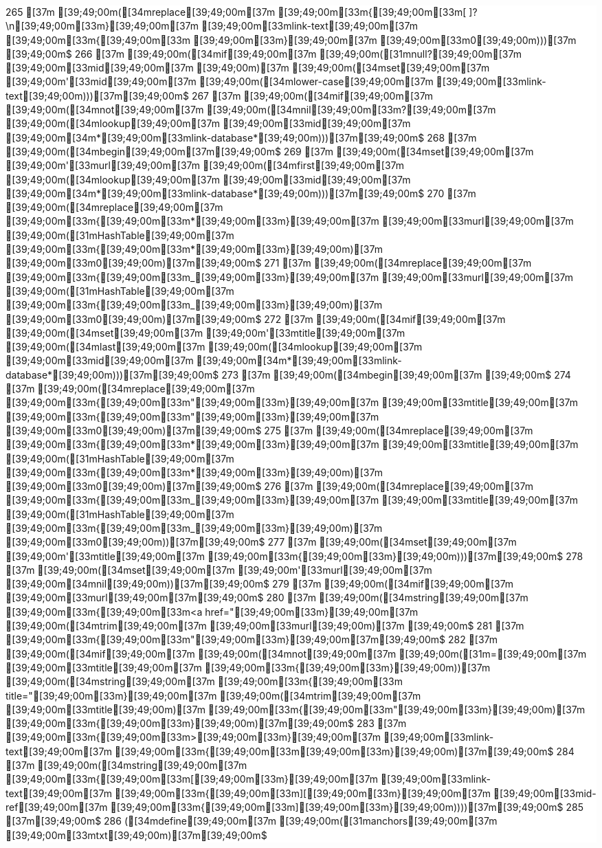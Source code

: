    265	[37m             [39;49;00m([34mreplace[39;49;00m[37m [39;49;00m[33m{[39;49;00m[33m[ ]?\n[39;49;00m[33m}[39;49;00m[37m [39;49;00m[33mlink-text[39;49;00m[37m [39;49;00m[33m{[39;49;00m[33m [39;49;00m[33m}[39;49;00m[37m [39;49;00m[33m0[39;49;00m)))[37m   [39;49;00m$
   266	[37m      [39;49;00m([34mif[39;49;00m[37m [39;49;00m([31mnull?[39;49;00m[37m [39;49;00m[33mid[39;49;00m[37m [39;49;00m)[37m [39;49;00m([34mset[39;49;00m[37m [39;49;00m'[33mid[39;49;00m[37m  [39;49;00m([34mlower-case[39;49;00m[37m [39;49;00m[33mlink-text[39;49;00m)))[37m[39;49;00m$
   267	[37m      [39;49;00m([34mif[39;49;00m[37m [39;49;00m([34mnot[39;49;00m[37m [39;49;00m([34mnil[39;49;00m[33m?[39;49;00m[37m [39;49;00m([34mlookup[39;49;00m[37m [39;49;00m[33mid[39;49;00m[37m [39;49;00m[34m*[39;49;00m[33mlink-database*[39;49;00m)))[37m[39;49;00m$
   268	[37m          [39;49;00m([34mbegin[39;49;00m[37m[39;49;00m$
   269	[37m             [39;49;00m([34mset[39;49;00m[37m [39;49;00m'[33murl[39;49;00m[37m [39;49;00m([34mfirst[39;49;00m[37m [39;49;00m([34mlookup[39;49;00m[37m [39;49;00m[33mid[39;49;00m[37m  [39;49;00m[34m*[39;49;00m[33mlink-database*[39;49;00m)))[37m[39;49;00m$
   270	[37m             [39;49;00m([34mreplace[39;49;00m[37m [39;49;00m[33m{[39;49;00m[33m\*[39;49;00m[33m}[39;49;00m[37m [39;49;00m[33murl[39;49;00m[37m [39;49;00m([31mHashTable[39;49;00m[37m [39;49;00m[33m{[39;49;00m[33m*[39;49;00m[33m}[39;49;00m)[37m [39;49;00m[33m0[39;49;00m)[37m[39;49;00m$
   271	[37m             [39;49;00m([34mreplace[39;49;00m[37m [39;49;00m[33m{[39;49;00m[33m_[39;49;00m[33m}[39;49;00m[37m  [39;49;00m[33murl[39;49;00m[37m [39;49;00m([31mHashTable[39;49;00m[37m [39;49;00m[33m{[39;49;00m[33m_[39;49;00m[33m}[39;49;00m)[37m [39;49;00m[33m0[39;49;00m)[37m[39;49;00m$
   272	[37m             [39;49;00m([34mif[39;49;00m[37m [39;49;00m([34mset[39;49;00m[37m [39;49;00m'[33mtitle[39;49;00m[37m [39;49;00m([34mlast[39;49;00m[37m [39;49;00m([34mlookup[39;49;00m[37m [39;49;00m[33mid[39;49;00m[37m  [39;49;00m[34m*[39;49;00m[33mlink-database*[39;49;00m)))[37m[39;49;00m$
   273	[37m                 [39;49;00m([34mbegin[39;49;00m[37m [39;49;00m$
   274	[37m                      [39;49;00m([34mreplace[39;49;00m[37m [39;49;00m[33m{[39;49;00m[33m"[39;49;00m[33m}[39;49;00m[37m  [39;49;00m[33mtitle[39;49;00m[37m [39;49;00m[33m{[39;49;00m[33m&quot;[39;49;00m[33m}[39;49;00m[37m [39;49;00m[33m0[39;49;00m)[37m[39;49;00m$
   275	[37m                      [39;49;00m([34mreplace[39;49;00m[37m [39;49;00m[33m{[39;49;00m[33m\*[39;49;00m[33m}[39;49;00m[37m [39;49;00m[33mtitle[39;49;00m[37m [39;49;00m([31mHashTable[39;49;00m[37m [39;49;00m[33m{[39;49;00m[33m*[39;49;00m[33m}[39;49;00m)[37m [39;49;00m[33m0[39;49;00m)[37m[39;49;00m$
   276	[37m                      [39;49;00m([34mreplace[39;49;00m[37m [39;49;00m[33m{[39;49;00m[33m_[39;49;00m[33m}[39;49;00m[37m  [39;49;00m[33mtitle[39;49;00m[37m [39;49;00m([31mHashTable[39;49;00m[37m [39;49;00m[33m{[39;49;00m[33m_[39;49;00m[33m}[39;49;00m)[37m [39;49;00m[33m0[39;49;00m))[37m[39;49;00m$
   277	[37m                [39;49;00m([34mset[39;49;00m[37m [39;49;00m'[33mtitle[39;49;00m[37m [39;49;00m[33m{[39;49;00m[33m}[39;49;00m)))[37m[39;49;00m$
   278	[37m           [39;49;00m([34mset[39;49;00m[37m [39;49;00m'[33murl[39;49;00m[37m [39;49;00m[34mnil[39;49;00m))[37m[39;49;00m$
   279	[37m      [39;49;00m([34mif[39;49;00m[37m [39;49;00m[33murl[39;49;00m[37m[39;49;00m$
   280	[37m          [39;49;00m([34mstring[39;49;00m[37m [39;49;00m[33m{[39;49;00m[33m<a href="[39;49;00m[33m}[39;49;00m[37m [39;49;00m([34mtrim[39;49;00m[37m [39;49;00m[33murl[39;49;00m)[37m [39;49;00m$
   281	[37m               [39;49;00m[33m{[39;49;00m[33m"[39;49;00m[33m}[39;49;00m[37m[39;49;00m$
   282	[37m               [39;49;00m([34mif[39;49;00m[37m [39;49;00m([34mnot[39;49;00m[37m [39;49;00m([31m=[39;49;00m[37m [39;49;00m[33mtitle[39;49;00m[37m [39;49;00m[33m{[39;49;00m[33m}[39;49;00m))[37m [39;49;00m([34mstring[39;49;00m[37m [39;49;00m[33m{[39;49;00m[33m title="[39;49;00m[33m}[39;49;00m[37m [39;49;00m([34mtrim[39;49;00m[37m [39;49;00m[33mtitle[39;49;00m)[37m [39;49;00m[33m{[39;49;00m[33m"[39;49;00m[33m}[39;49;00m)[37m [39;49;00m[33m{[39;49;00m[33m}[39;49;00m)[37m[39;49;00m$
   283	[37m               [39;49;00m[33m{[39;49;00m[33m>[39;49;00m[33m}[39;49;00m[37m [39;49;00m[33mlink-text[39;49;00m[37m [39;49;00m[33m{[39;49;00m[33m</a>[39;49;00m[33m}[39;49;00m)[37m[39;49;00m$
   284	[37m          [39;49;00m([34mstring[39;49;00m[37m [39;49;00m[33m{[39;49;00m[33m[[39;49;00m[33m}[39;49;00m[37m [39;49;00m[33mlink-text[39;49;00m[37m [39;49;00m[33m{[39;49;00m[33m][[39;49;00m[33m}[39;49;00m[37m [39;49;00m[33mid-ref[39;49;00m[37m [39;49;00m[33m{[39;49;00m[33m][39;49;00m[33m}[39;49;00m))))[37m[39;49;00m$
   285	[37m[39;49;00m$
   286	([34mdefine[39;49;00m[37m [39;49;00m([31manchors[39;49;00m[37m [39;49;00m[33mtxt[39;49;00m)[37m[39;49;00m$